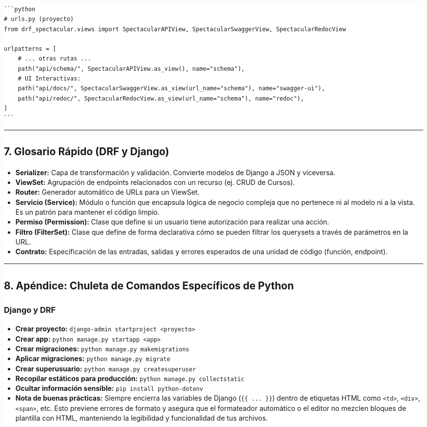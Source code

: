     ```python
    # urls.py (proyecto)
    from drf_spectacular.views import SpectacularAPIView, SpectacularSwaggerView, SpectacularRedocView

    urlpatterns = [
        # ... otras rutas ...
        path("api/schema/", SpectacularAPIView.as_view(), name="schema"),
        # UI Interactivas:
        path("api/docs/", SpectacularSwaggerView.as_view(url_name="schema"), name="swagger-ui"),
        path("api/redoc/", SpectacularRedocView.as_view(url_name="schema"), name="redoc"),
    ]
    ```

---

## 7. Glosario Rápido (DRF y Django)

- **Serializer:** Capa de transformación y validación. Convierte modelos de Django a JSON y viceversa.
- **ViewSet:** Agrupación de endpoints relacionados con un recurso (ej. CRUD de Cursos).
- **Router:** Generador automático de URLs para un ViewSet.
- **Servicio (Service):** Módulo o función que encapsula lógica de negocio compleja que no pertenece ni al modelo ni a la vista. Es un patrón para mantener el código limpio.
- **Permiso (Permission):** Clase que define si un usuario tiene autorización para realizar una acción.
- **Filtro (FilterSet):** Clase que define de forma declarativa cómo se pueden filtrar los querysets a través de parámetros en la URL.
- **Contrato:** Especificación de las entradas, salidas y errores esperados de una unidad de código (función, endpoint).

---

## 8. Apéndice: Chuleta de Comandos Específicos de Python

### Django y DRF

- **Crear proyecto:** `django-admin startproject <proyecto>`
- **Crear app:** `python manage.py startapp <app>`
- **Crear migraciones:** `python manage.py makemigrations`
- **Aplicar migraciones:** `python manage.py migrate`
- **Crear superusuario:** `python manage.py createsuperuser`
- **Recopilar estáticos para producción:** `python manage.py collectstatic`
- **Ocultar información sensible:** `pip install python-dotenv`
- **Nota de buenas prácticas:** Siempre encierra las variables de Django (`{{ ... }}`) dentro de etiquetas HTML como `<td>`, `<div>`, `<span>`, etc. Esto previene errores de formato y asegura que el formateador automático o el editor no mezclen bloques de plantilla con HTML, manteniendo la legibilidad y funcionalidad de tus archivos.
